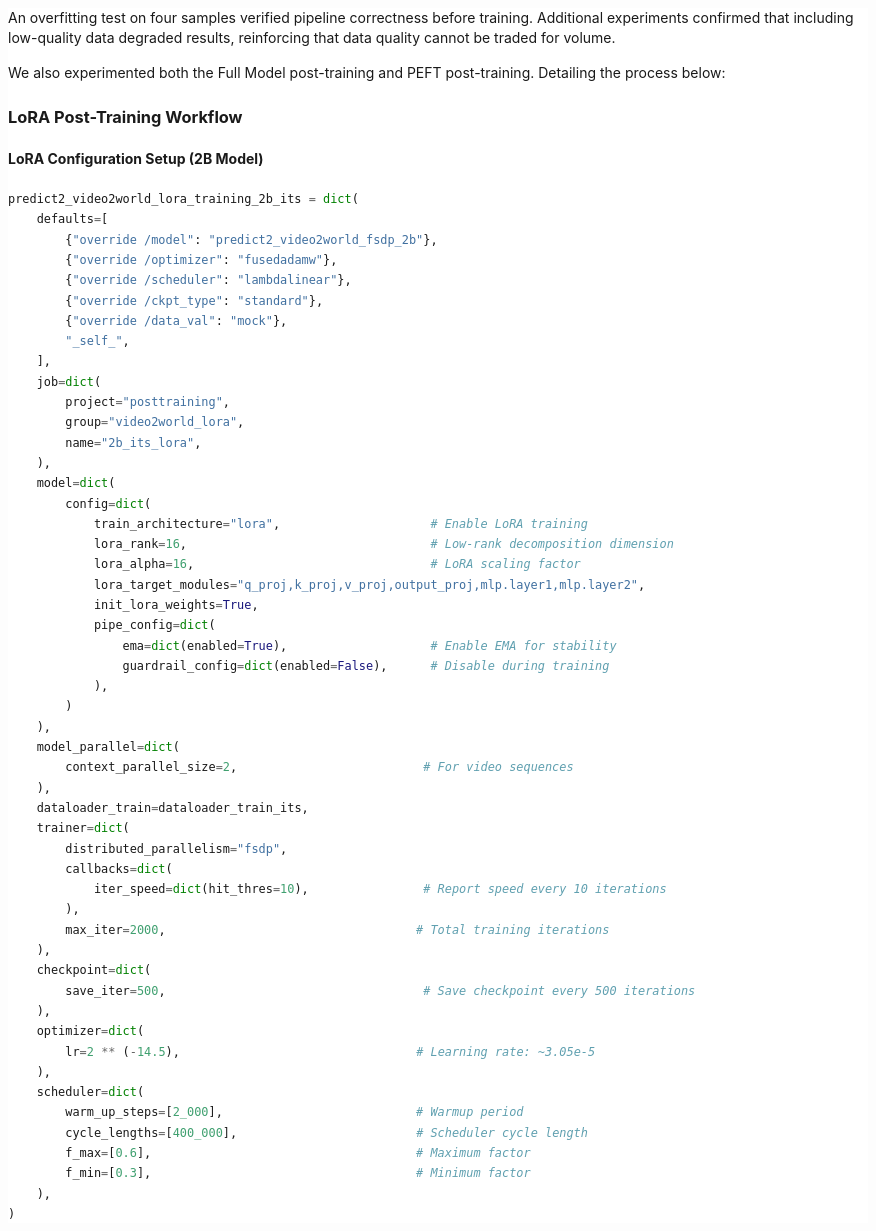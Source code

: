 An overfitting test on four samples verified pipeline correctness before training. Additional experiments confirmed that including low-quality data degraded results, reinforcing that data quality cannot be traded for volume.

We also experimented both the Full Model post-training and PEFT post-training. Detailing the process below:

### LoRA Post-Training Workflow

#### LoRA Configuration Setup (2B Model)

```python
predict2_video2world_lora_training_2b_its = dict(
    defaults=[
        {"override /model": "predict2_video2world_fsdp_2b"},
        {"override /optimizer": "fusedadamw"},
        {"override /scheduler": "lambdalinear"},
        {"override /ckpt_type": "standard"},
        {"override /data_val": "mock"},
        "_self_",
    ],
    job=dict(
        project="posttraining",
        group="video2world_lora",
        name="2b_its_lora",
    ),
    model=dict(
        config=dict(
            train_architecture="lora",                     # Enable LoRA training
            lora_rank=16,                                  # Low-rank decomposition dimension
            lora_alpha=16,                                 # LoRA scaling factor
            lora_target_modules="q_proj,k_proj,v_proj,output_proj,mlp.layer1,mlp.layer2",
            init_lora_weights=True,
            pipe_config=dict(
                ema=dict(enabled=True),                    # Enable EMA for stability
                guardrail_config=dict(enabled=False),      # Disable during training
            ),
        )
    ),
    model_parallel=dict(
        context_parallel_size=2,                          # For video sequences
    ),
    dataloader_train=dataloader_train_its,
    trainer=dict(
        distributed_parallelism="fsdp",
        callbacks=dict(
            iter_speed=dict(hit_thres=10),                # Report speed every 10 iterations
        ),
        max_iter=2000,                                   # Total training iterations
    ),
    checkpoint=dict(
        save_iter=500,                                    # Save checkpoint every 500 iterations
    ),
    optimizer=dict(
        lr=2 ** (-14.5),                                 # Learning rate: ~3.05e-5
    ),
    scheduler=dict(
        warm_up_steps=[2_000],                           # Warmup period
        cycle_lengths=[400_000],                         # Scheduler cycle length
        f_max=[0.6],                                     # Maximum factor
        f_min=[0.3],                                     # Minimum factor
    ),
)
```
